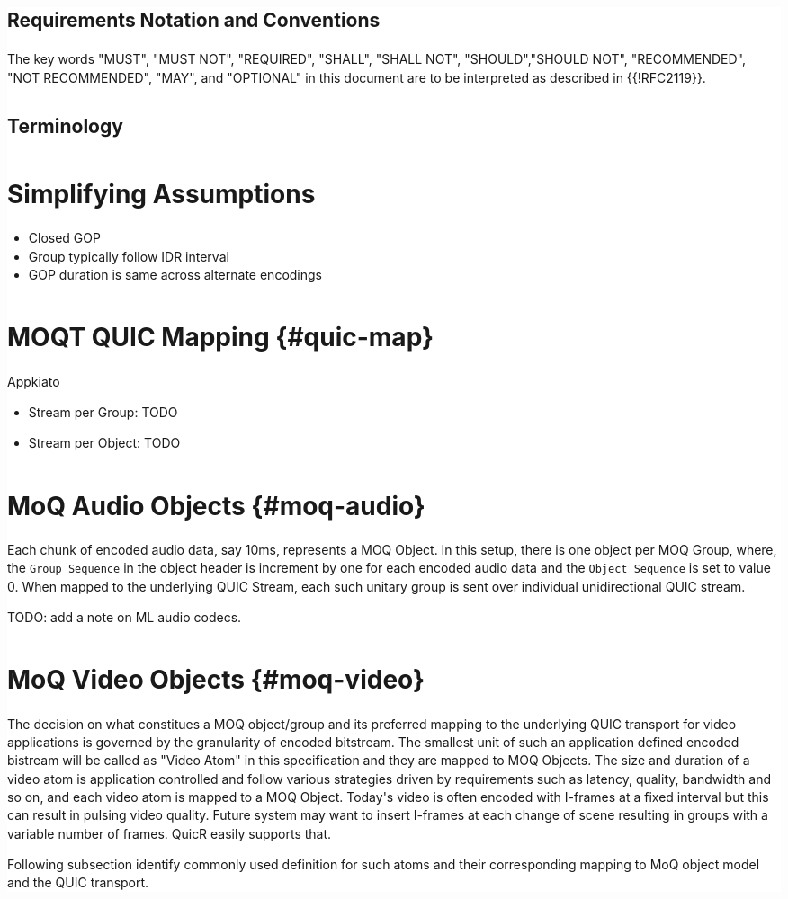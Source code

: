 ## Requirements Notation and Conventions

The key words "MUST", "MUST NOT", "REQUIRED", "SHALL", "SHALL NOT", "SHOULD","SHOULD NOT", "RECOMMENDED", "NOT RECOMMENDED", "MAY", and "OPTIONAL" in this document are to be interpreted as described in {{!RFC2119}}.

## Terminology



# Simplifying Assumptions 

- Closed GOP 
- Group typically follow IDR interval
- GOP duration is same across alternate encodings


# MOQT QUIC Mapping {#quic-map}

Appkiato
* Stream per Group: TODO

* Stream per Object: TODO


# MoQ Audio Objects {#moq-audio}

Each chunk of encoded audio data, say 10ms, represents a MOQ Object.
In this setup, there is one object per MOQ Group, where, the
`Group Sequence` in the object header is increment by one for each
encoded audio data and the `Object Sequence` is set to value 0.
When mapped to the underlying QUIC Stream, each such unitary group
is sent over individual unidirectional QUIC stream.

TODO: add a note on ML audio codecs.


# MoQ Video Objects {#moq-video}

The decision on what constitues a MOQ object/group and its preferred mapping to the underlying QUIC transport for video applications is governed by the granularity of encoded bitstream. The smallest unit of such an application defined encoded bistream will be called as "Video Atom" in this specification and they are mapped to MOQ Objects.
The size and duration of a video atom is application controlled and follow various strategies driven by requirements such as latency, quality, bandwidth and so on, and each video atom is mapped to a MOQ Object. Today's video is often encoded with I-frames at a fixed interval but this can result in pulsing video quality. Future system may want to insert I-frames at each change of scene resulting in groups with a variable number of frames. QuicR easily supports that.


Following subsection identify commonly used definition for such atoms and their corresponding mapping to MoQ object model and the QUIC transport.

